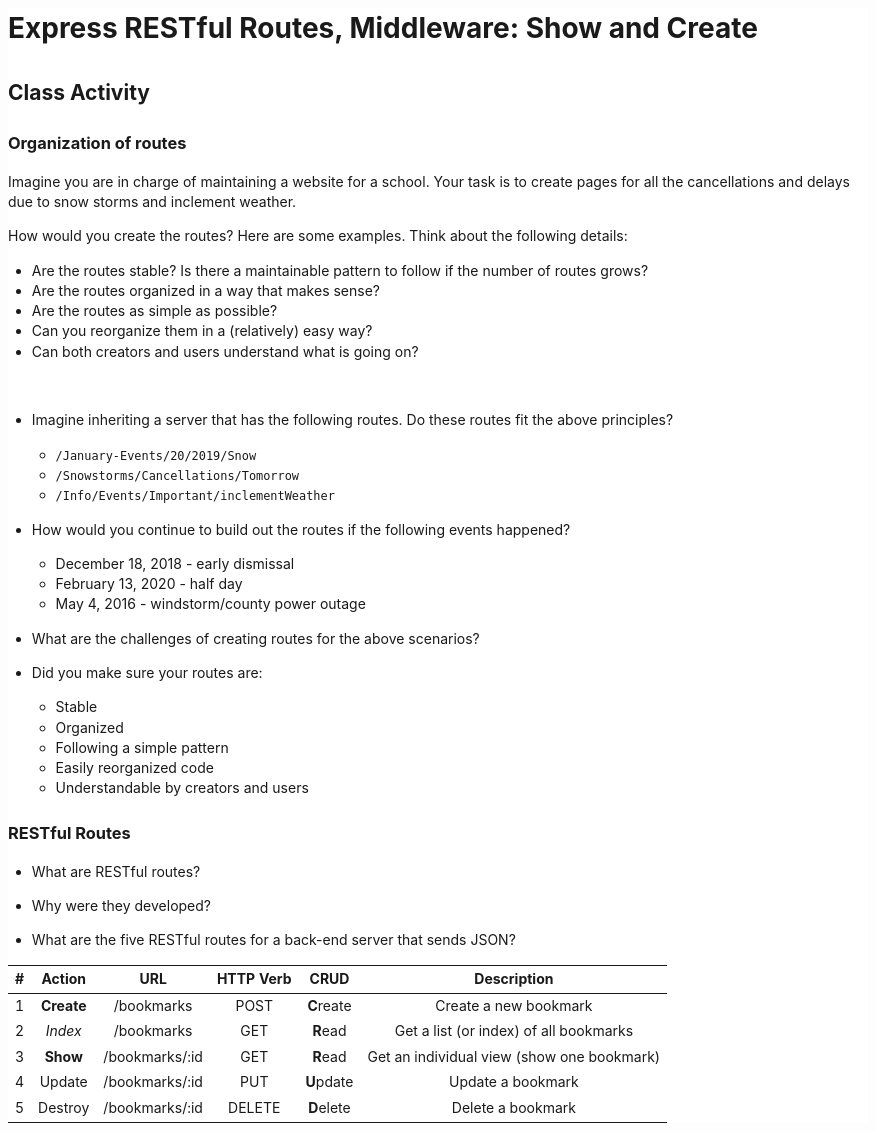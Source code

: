 # Express RESTful Routes, Middleware: Show and Create

## Class Activity

### Organization of routes

Imagine you are in charge of maintaining a website for a school. Your task is to create pages for all the cancellations and delays due to snow storms and inclement weather.

How would you create the routes? Here are some examples. Think about the following details:

- Are the routes stable? Is there a maintainable pattern to follow if the number of routes grows?
- Are the routes organized in a way that makes sense?
- Are the routes as simple as possible?
- Can you reorganize them in a (relatively) easy way?
- Can both creators and users understand what is going on?

<br>

- Imagine inheriting a server that has the following routes. Do these routes fit the above principles?

  - `/January-Events/20/2019/Snow`
  - `/Snowstorms/Cancellations/Tomorrow`
  - `/Info/Events/Important/inclementWeather`

- How would you continue to build out the routes if the following events happened?

  - December 18, 2018 - early dismissal
  - February 13, 2020 - half day
  - May 4, 2016 - windstorm/county power outage

- What are the challenges of creating routes for the above scenarios?

- Did you make sure your routes are:
  - Stable
  - Organized
  - Following a simple pattern
  - Easily reorganized code
  - Understandable by creators and users

### RESTful Routes

- What are RESTful routes?

- Why were they developed?

- What are the five RESTful routes for a back-end server that sends JSON?

|  #  |   Action   |      URL       | HTTP Verb |    CRUD    |                Description                 |
| :-: | :--------: | :------------: | :-------: | :--------: | :----------------------------------------: |
|  1  | **Create** |   /bookmarks   |   POST    | **C**reate |           Create a new bookmark            |
|  2  |  _Index_   |   /bookmarks   |    GET    |  **R**ead  |   Get a list (or index) of all bookmarks   |
|  3  |  **Show**  | /bookmarks/:id |    GET    |  **R**ead  | Get an individual view (show one bookmark) |
|  4  |   Update   | /bookmarks/:id |    PUT    | **U**pdate |             Update a bookmark              |
|  5  |  Destroy   | /bookmarks/:id |  DELETE   | **D**elete |             Delete a bookmark              |
